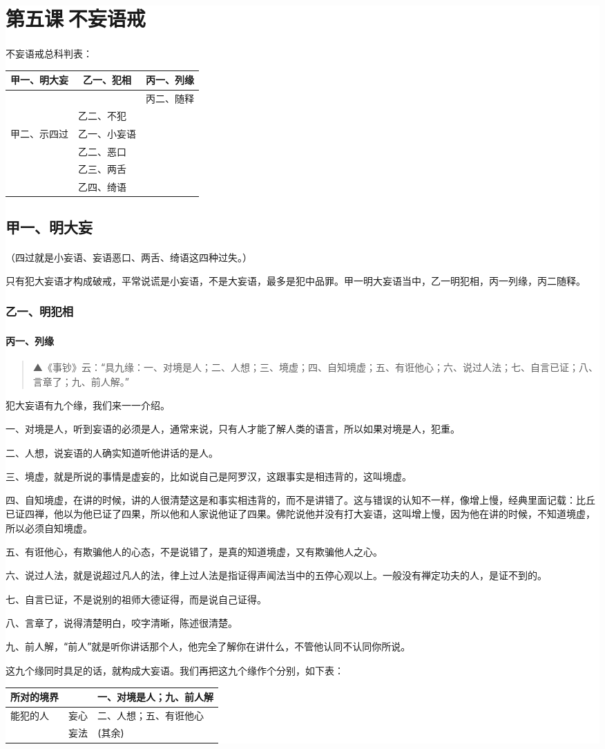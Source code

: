 # 第五课 不妄语戒

不妄语戒总科判表：

| 甲一、明大妄 | 乙一、犯相   | 丙一、列缘 |
| ------------ | ------------ | ---------- |
|              |              | 丙二、随释 |
|              | 乙二、不犯   |            |
| 甲二、示四过 | 乙一、小妄语 |            |
|              | 乙二、恶口   |            |
|              | 乙三、两舌   |            |
|              | 乙四、绮语   |            |

## 甲一、明大妄

（四过就是小妄语、妄语恶口、两舌、绮语这四种过失。）

只有犯大妄语才构成破戒，平常说谎是小妄语，不是大妄语，最多是犯中品罪。甲一明大妄语当中，乙一明犯相，丙一列缘，丙二随释。

### 乙一、明犯相

#### 丙一、列缘

> ▲《事钞》云：“具九缘：一、对境是人；二、人想；三、境虚；四、自知境虚；五、有诳他心；六、说过人法；七、自言已证；八、言章了；九、前人解。”

犯大妄语有九个缘，我们来一一介绍。

一、对境是人，听到妄语的必须是人，通常来说，只有人才能了解人类的语言，所以如果对境是人，犯重。

二、人想，说妄语的人确实知道听他讲话的是人。

三、境虚，就是所说的事情是虚妄的，比如说自己是阿罗汉，这跟事实是相违背的，这叫境虚。

四、自知境虚，在讲的时候，讲的人很清楚这是和事实相违背的，而不是讲错了。这与错误的认知不一样，像增上慢，经典里面记载：比丘已证四禅，他以为他已证了四果，所以他和人家说他证了四果。佛陀说他并没有打大妄语，这叫增上慢，因为他在讲的时候，不知道境虚，所以必须自知境虚。

五、有诳他心，有欺骗他人的心态，不是说错了，是真的知道境虚，又有欺骗他人之心。

六、说过人法，就是说超过凡人的法，律上过人法是指证得声闻法当中的五停心观以上。一般没有禅定功夫的人，是证不到的。

七、自言已证，不是说别的祖师大德证得，而是说自己证得。

八、言章了，说得清楚明白，咬字清晰，陈述很清楚。

九、前人解，“前人”就是听你讲话那个人，他完全了解你在讲什么，不管他认同不认同你所说。

这九个缘同时具足的话，就构成大妄语。我们再把这九个缘作个分别，如下表：

| 所对的境界 |      | 一、对境是人；九、前人解 |
| ---------- | ---- | ------------------------ |
| 能犯的人   | 妄心 | 二、人想；五、有诳他心   |
|            | 妄法 | (其余)                   |
